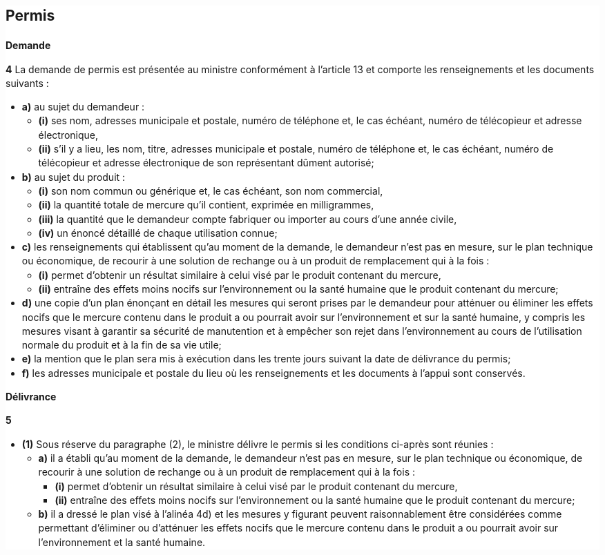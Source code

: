 


## Permis



**Demande**

**4** La demande de permis est présentée au ministre conformément à l’article 13 et comporte les renseignements et les documents suivants :
- **a)** au sujet du demandeur :
	- **(i)** ses nom, adresses municipale et postale, numéro de téléphone et, le cas échéant, numéro de télécopieur et adresse électronique,
	- **(ii)** s’il y a lieu, les nom, titre, adresses municipale et postale, numéro de téléphone et, le cas échéant, numéro de télécopieur et adresse électronique de son représentant dûment autorisé;
- **b)** au sujet du produit :
	- **(i)** son nom commun ou générique et, le cas échéant, son nom commercial,
	- **(ii)** la quantité totale de mercure qu’il contient, exprimée en milligrammes,
	- **(iii)** la quantité que le demandeur compte fabriquer ou importer au cours d’une année civile,
	- **(iv)** un énoncé détaillé de chaque utilisation connue;
- **c)** les renseignements qui établissent qu’au moment de la demande, le demandeur n’est pas en mesure, sur le plan technique ou économique, de recourir à une solution de rechange ou à un produit de remplacement qui à la fois :
	- **(i)** permet d’obtenir un résultat similaire à celui visé par le produit contenant du mercure,
	- **(ii)** entraîne des effets moins nocifs sur l’environnement ou la santé humaine que le produit contenant du mercure;
- **d)** une copie d’un plan énonçant en détail les mesures qui seront prises par le demandeur pour atténuer ou éliminer les effets nocifs que le mercure contenu dans le produit a ou pourrait avoir sur l’environnement et sur la santé humaine, y compris les mesures visant à garantir sa sécurité de manutention et à empêcher son rejet dans l’environnement au cours de l’utilisation normale du produit et à la fin de sa vie utile;
- **e)** la mention que le plan sera mis à exécution dans les trente jours suivant la date de délivrance du permis;
- **f)** les adresses municipale et postale du lieu où les renseignements et les documents à l’appui sont conservés.




**Délivrance**

**5** 

- **(1)** Sous réserve du paragraphe (2), le ministre délivre le permis si les conditions ci-après sont réunies :
	- **a)** il a établi qu’au moment de la demande, le demandeur n’est pas en mesure, sur le plan technique ou économique, de recourir à une solution de rechange ou à un produit de remplacement qui à la fois :
		- **(i)** permet d’obtenir un résultat similaire à celui visé par le produit contenant du mercure,
		- **(ii)** entraîne des effets moins nocifs sur l’environnement ou la santé humaine que le produit contenant du mercure;
	- **b)** il a dressé le plan visé à l’alinéa 4d) et les mesures y figurant peuvent raisonnablement être considérées comme permettant d’éliminer ou d’atténuer les effets nocifs que le mercure contenu dans le produit a ou pourrait avoir sur l’environnement et la santé humaine.
